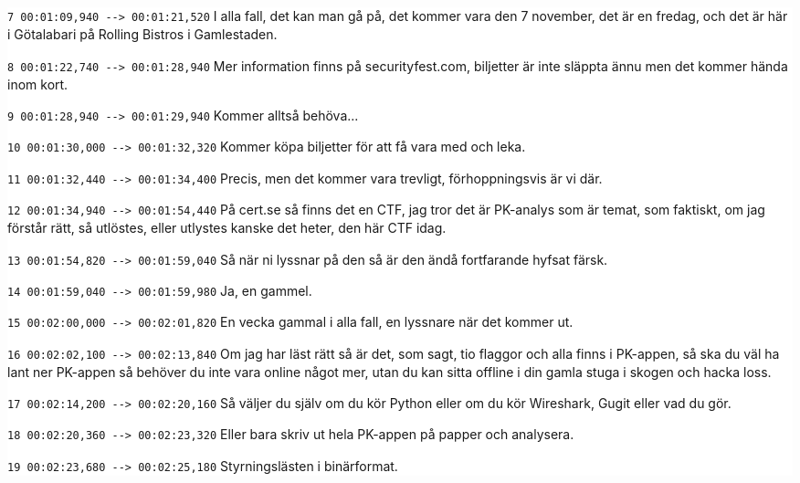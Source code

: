 

`7 00:01:09,940 --> 00:01:21,520`
I alla fall, det kan man gå på, det kommer vara den 7 november, det är en fredag, och det är här i Götalabari på Rolling Bistros i Gamlestaden.



`8 00:01:22,740 --> 00:01:28,940`
Mer information finns på securityfest.com, biljetter är inte släppta ännu men det kommer hända inom kort.



`9 00:01:28,940 --> 00:01:29,940`
Kommer alltså behöva...



`10 00:01:30,000 --> 00:01:32,320`
Kommer köpa biljetter för att få vara med och leka.



`11 00:01:32,440 --> 00:01:34,400`
Precis, men det kommer vara trevligt, förhoppningsvis är vi där.



`12 00:01:34,940 --> 00:01:54,440`
På cert.se så finns det en CTF, jag tror det är PK-analys som är temat, som faktiskt, om jag förstår rätt, så utlöstes, eller utlystes kanske det heter, den här CTF idag.



`13 00:01:54,820 --> 00:01:59,040`
Så när ni lyssnar på den så är den ändå fortfarande hyfsat färsk.



`14 00:01:59,040 --> 00:01:59,980`
Ja, en gammel.



`15 00:02:00,000 --> 00:02:01,820`
En vecka gammal i alla fall, en lyssnare när det kommer ut.



`16 00:02:02,100 --> 00:02:13,840`
Om jag har läst rätt så är det, som sagt, tio flaggor och alla finns i PK-appen, så ska du väl ha lant ner PK-appen så behöver du inte vara online något mer, utan du kan sitta offline i din gamla stuga i skogen och hacka loss.



`17 00:02:14,200 --> 00:02:20,160`
Så väljer du själv om du kör Python eller om du kör Wireshark, Gugit eller vad du gör.



`18 00:02:20,360 --> 00:02:23,320`
Eller bara skriv ut hela PK-appen på papper och analysera.



`19 00:02:23,680 --> 00:02:25,180`
Styrningslästen i binärformat.
